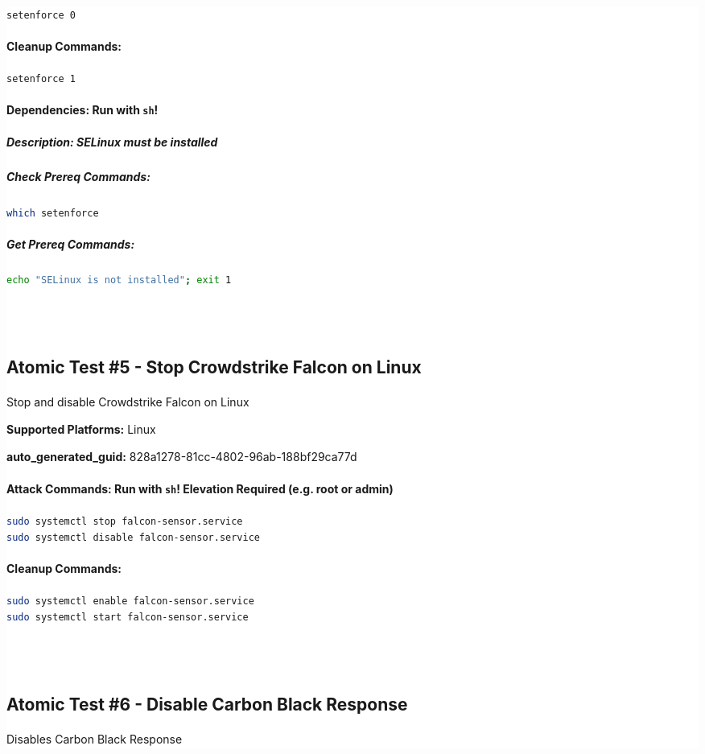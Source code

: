 ```sh
setenforce 0
```

#### Cleanup Commands:

```sh
setenforce 1
```

#### Dependencies: Run with `sh`!

##### Description: SELinux must be installed

##### Check Prereq Commands:

```sh
which setenforce
```

##### Get Prereq Commands:

```sh
echo "SELinux is not installed"; exit 1
```

<br/>
<br/>

## Atomic Test #5 - Stop Crowdstrike Falcon on Linux

Stop and disable Crowdstrike Falcon on Linux

**Supported Platforms:** Linux

**auto_generated_guid:** 828a1278-81cc-4802-96ab-188bf29ca77d

#### Attack Commands: Run with `sh`! Elevation Required (e.g. root or admin)

```sh
sudo systemctl stop falcon-sensor.service
sudo systemctl disable falcon-sensor.service
```

#### Cleanup Commands:

```sh
sudo systemctl enable falcon-sensor.service
sudo systemctl start falcon-sensor.service
```

<br/>
<br/>

## Atomic Test #6 - Disable Carbon Black Response

Disables Carbon Black Response
